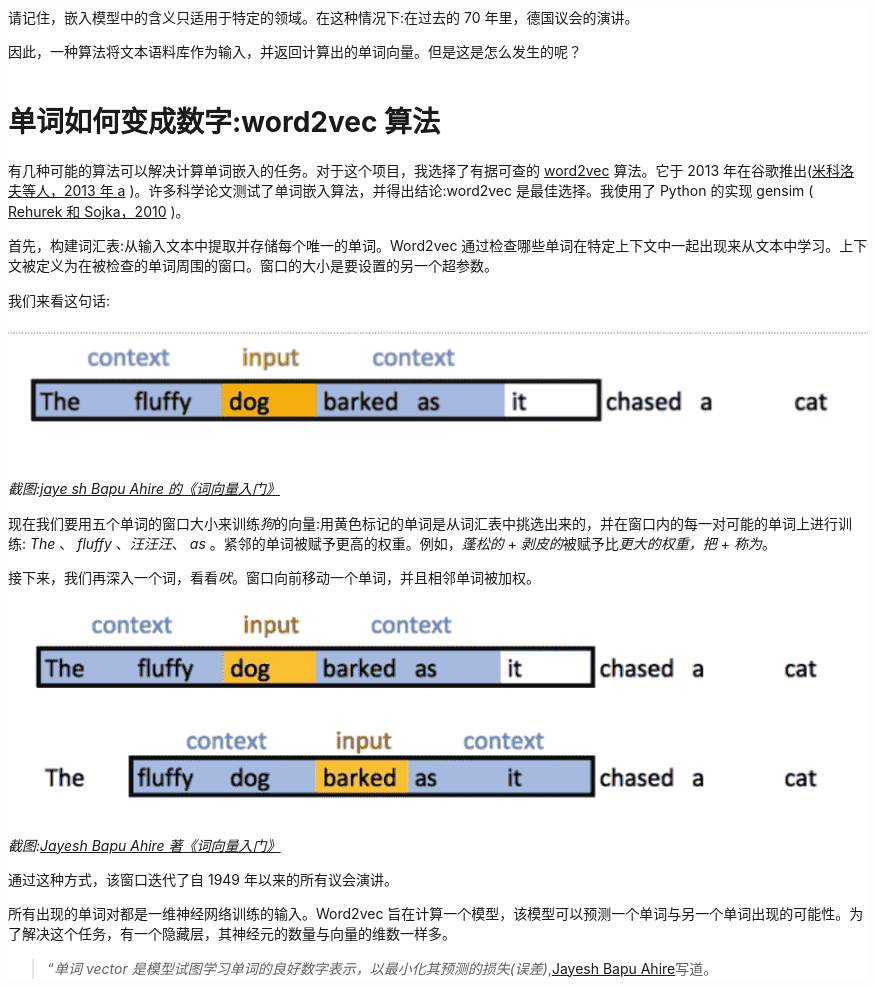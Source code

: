 请记住，嵌入模型中的含义只适用于特定的领域。在这种情况下:在过去的 70 年里，德国议会的演讲。

因此，一种算法将文本语料库作为输入，并返回计算出的单词向量。但是这是怎么发生的呢？

# 单词如何变成数字:word2vec 算法

有几种可能的算法可以解决计算单词嵌入的任务。对于这个项目，我选择了有据可查的 [word2vec](https://code.google.com/archive/p/word2vec/) 算法。它于 2013 年在谷歌推出([米科洛夫等人，2013 年 a](https://arxiv.org/abs/1310.4546) )。许多科学论文测试了单词嵌入算法，并得出结论:word2vec 是最佳选择。我使用了 Python 的实现 gensim ( [Rehurek 和 Sojka，2010](https://radimrehurek.com/gensim/models/word2vec.html) )。

首先，构建词汇表:从输入文本中提取并存储每个唯一的单词。Word2vec 通过检查哪些单词在特定上下文中一起出现来从文本中学习。上下文被定义为在被检查的单词周围的窗口。窗口的大小是要设置的另一个超参数。

我们来看这句话:

![](img/e385397d0df4ac69a4f8ece144fb8511.png)

*截图:*[*jaye sh Bapu Ahire 的《词向量入门》*](https://medium.com/@jayeshbahire/introduction-to-word-vectors-ea1d4e4b84bf)

现在我们要用五个单词的窗口大小来训练*狗*的向量:用黄色标记的单词是从词汇表中挑选出来的，并在窗口内的每一对可能的单词上进行训练: *The* 、 *fluffy* 、*汪汪汪*、 *as* 。紧邻的单词被赋予更高的权重。例如，*蓬松的* + *剥皮的*被赋予比*更大的权重，把* + *称为*。

接下来，我们再深入一个词，看看*吠*。窗口向前移动一个单词，并且相邻单词被加权。

![](img/becdd6e42d24f326cfb831d56fbef981.png)

*截图:*[*Jayesh Bapu Ahire 著《词向量入门》*](https://medium.com/@jayeshbahire/introduction-to-word-vectors-ea1d4e4b84bf)

通过这种方式，该窗口迭代了自 1949 年以来的所有议会演讲。

所有出现的单词对都是一维神经网络训练的输入。Word2vec 旨在计算一个模型，该模型可以预测一个单词与另一个单词出现的可能性。为了解决这个任务，有一个隐藏层，其神经元的数量与向量的维数一样多。

> “*单词 vector 是模型试图学习单词的良好数字表示，以最小化其预测的损失(误差)*,[Jayesh Bapu Ahire](https://medium.com/@jayeshbahire/introduction-to-word-vectors-ea1d4e4b84bf)写道。
